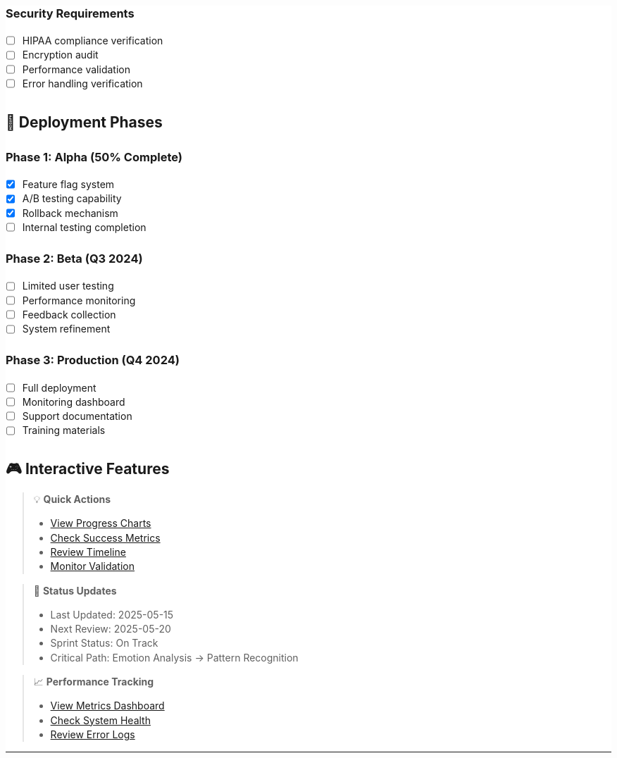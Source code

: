### Security Requirements

- [ ] HIPAA compliance verification
- [ ] Encryption audit
- [ ] Performance validation
- [ ] Error handling verification

## 🚦 Deployment Phases

### Phase 1: Alpha (50% Complete)

- [x] Feature flag system
- [x] A/B testing capability
- [x] Rollback mechanism
- [ ] Internal testing completion

### Phase 2: Beta (Q3 2024)

- [ ] Limited user testing
- [ ] Performance monitoring
- [ ] Feedback collection
- [ ] System refinement

### Phase 3: Production (Q4 2024)

- [ ] Full deployment
- [ ] Monitoring dashboard
- [ ] Support documentation
- [ ] Training materials

## 🎮 Interactive Features

> 💡 **Quick Actions**
>
> - [View Progress Charts](#implementation-progress)
> - [Check Success Metrics](#success-metrics)
> - [Review Timeline](#implementation-timeline)
> - [Monitor Validation](#validation-strategy)

> 🔄 **Status Updates**
>
> - Last Updated: 2025-05-15
> - Next Review: 2025-05-20
> - Sprint Status: On Track
> - Critical Path: Emotion Analysis -> Pattern Recognition

> 📈 **Performance Tracking**
>
> - [View Metrics Dashboard](./metrics-dashboard)
> - [Check System Health](./system-health)
> - [Review Error Logs](./error-logs)

---